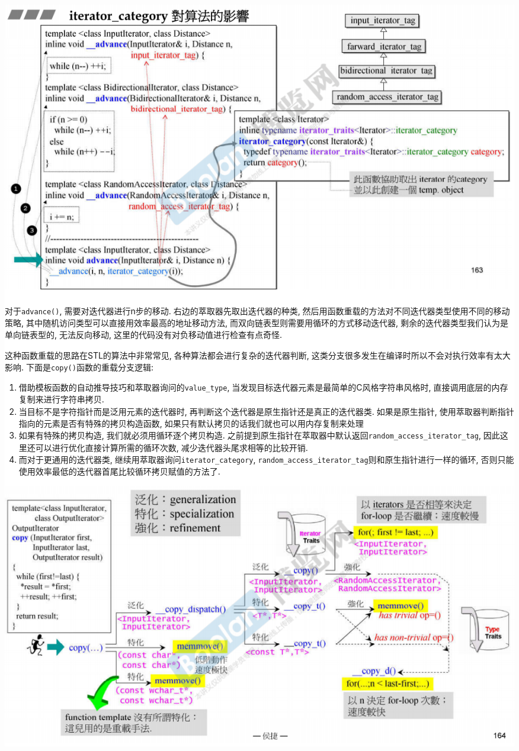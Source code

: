 ![picture 2](Media/bb11b0ddb2b83865f8e3d1a357065aeb7fa6fbd1cd699f58232c295121fbe8df.png)  

对于`advance()`, 需要对迭代器进行n步的移动. 右边的萃取器先取出迭代器的种类, 然后用函数重载的方法对不同迭代器类型使用不同的移动策略, 其中随机访问类型可以直接用效率最高的地址移动方法, 而双向链表型则需要用循环的方式移动迭代器, 剩余的迭代器类型我们认为是单向链表型的, 无法反向移动, 这里的代码没有对负移动值进行检查有点奇怪.

这种函数重载的思路在STL的算法中非常常见, 各种算法都会进行复杂的迭代器判断, 这类分支很多发生在编译时所以不会对执行效率有太大影响. 下面是`copy()`函数的重载分支逻辑:

1. 借助模板函数的自动推导技巧和萃取器询问的`value_type`, 当发现目标迭代器元素是最简单的C风格字符串风格时, 直接调用底层的内存复制来进行字符串拷贝.
2. 当目标不是字符指针而是泛用元素的迭代器时, 再判断这个迭代器是原生指针还是真正的迭代器类. 如果是原生指针, 使用萃取器判断指针指向的元素是否有特殊的拷贝构造函数, 如果只有默认拷贝的话我们就也可以用内存复制来处理
3. 如果有特殊的拷贝构造, 我们就必须用循环逐个拷贝构造. 之前提到原生指针在萃取器中默认返回`random_access_iterator_tag`, 因此这里还可以进行优化直接计算所需的循环次数, 减少迭代器头尾求相等的比较开销.
4. 而对于更通用的迭代器类, 继续用萃取器询问`iterator_category`, `random_access_iterator_tag`则和原生指针进行一样的循环, 否则只能使用效率最低的迭代器首尾比较循环拷贝赋值的方法了.

![picture 3](Media/88924f29b234c67a6954e736e9fd7cab4c0ae3ff1844c967a4ba43005ec651a1.png)  
